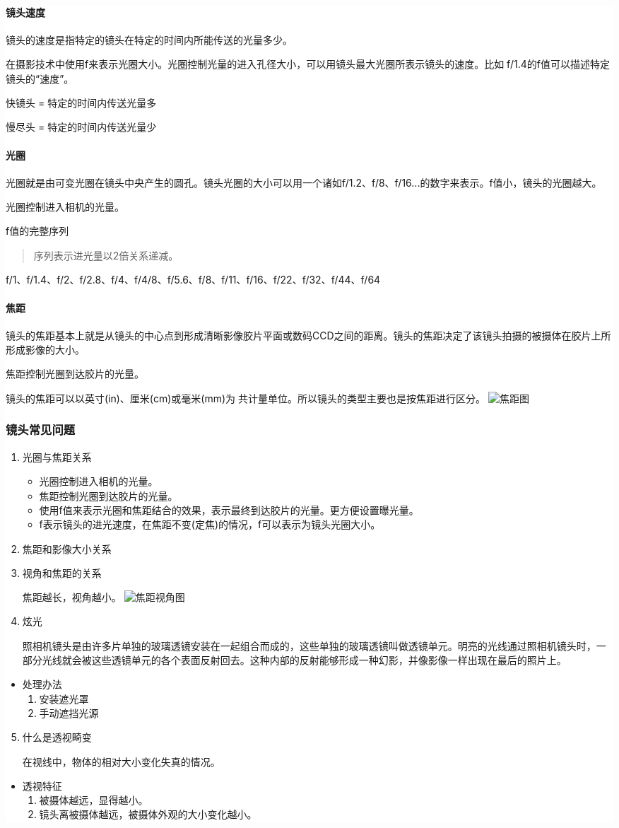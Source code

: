 #### 镜头速度

镜头的速度是指特定的镜头在特定的时间内所能传送的光量多少。

在摄影技术中使用f来表示光圈大小。光圈控制光量的进入孔径大小，可以用镜头最大光圈所表示镜头的速度。比如 f/1.4的f值可以描述特定镜头的“速度”。

快镜头 = 特定的时间内传送光量多

慢尽头 = 特定的时间内传送光量少

#### 光圈

光圈就是由可变光圈在镜头中央产生的圆孔。镜头光圈的大小可以用一个诸如f/1.2、f/8、f/16...的数字来表示。f值小，镜头的光圈越大。

光圈控制进入相机的光量。

f值的完整序列

> 序列表示进光量以2倍关系递减。

f/1、f/1.4、f/2、f/2.8、f/4、f/4/8、f/5.6、f/8、f/11、f/16、f/22、f/32、f/44、f/64

#### 焦距

镜头的焦距基本上就是从镜头的中心点到形成清晰影像胶片平面或数码CCD之间的距离。镜头的焦距决定了该镜头拍摄的被摄体在胶片上所形成影像的大小。

焦距控制光圈到达胶片的光量。

镜头的焦距可以以英寸(in)、厘米(cm)或毫米(mm)为 共计量单位。所以镜头的类型主要也是按焦距进行区分。
![焦距图](/img/docs/photography/焦距图.png "焦距图")

### 镜头常见问题

1. 光圈与焦距关系
   - 光圈控制进入相机的光量。
   - 焦距控制光圈到达胶片的光量。
   - 使用f值来表示光圈和焦距结合的效果，表示最终到达胶片的光量。更方便设置曝光量。
   - f表示镜头的进光速度，在焦距不变(定焦)的情况，f可以表示为镜头光圈大小。
2. 焦距和影像大小关系
3. 视角和焦距的关系

   焦距越长，视角越小。
   ![焦距视角图](/img/docs/photography/焦距视角图.png "焦距视角图")

4. 炫光

   照相机镜头是由许多片单独的玻璃透镜安装在一起组合而成的，这些单独的玻璃透镜叫做透镜单元。明亮的光线通过照相机镜头时，一部分光线就会被这些透镜单元的各个表面反射回去。这种内部的反射能够形成一种幻影，并像影像一样出现在最后的照片上。

- 处理办法
  1. 安装遮光罩
  2. 手动遮挡光源

5. 什么是透视畸变

   在视线中，物体的相对大小变化失真的情况。

- 透视特征
  1. 被摄体越远，显得越小。
  2. 镜头离被摄体越远，被摄体外观的大小变化越小。
